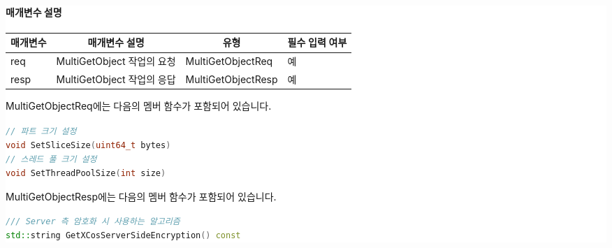 #### 매개변수 설명

| 매개변수 | 매개변수 설명                 |  유형              | 필수 입력 여부  |
| ---- | -------------------------|--------------------| ------|
| req  | MultiGetObject 작업의 요청 | MultiGetObjectReq  | 예    |
| resp | MultiGetObject 작업의 응답 | MultiGetObjectResp | 예    |


MultiGetObjectReq에는 다음의 멤버 함수가 포함되어 있습니다.

```cpp
// 파트 크기 설정
void SetSliceSize(uint64_t bytes)
// 스레드 풀 크기 설정
void SetThreadPoolSize(int size)
```

MultiGetObjectResp에는 다음의 멤버 함수가 포함되어 있습니다.

```cpp
/// Server 측 암호화 시 사용하는 알고리즘
std::string GetXCosServerSideEncryption() const
```
